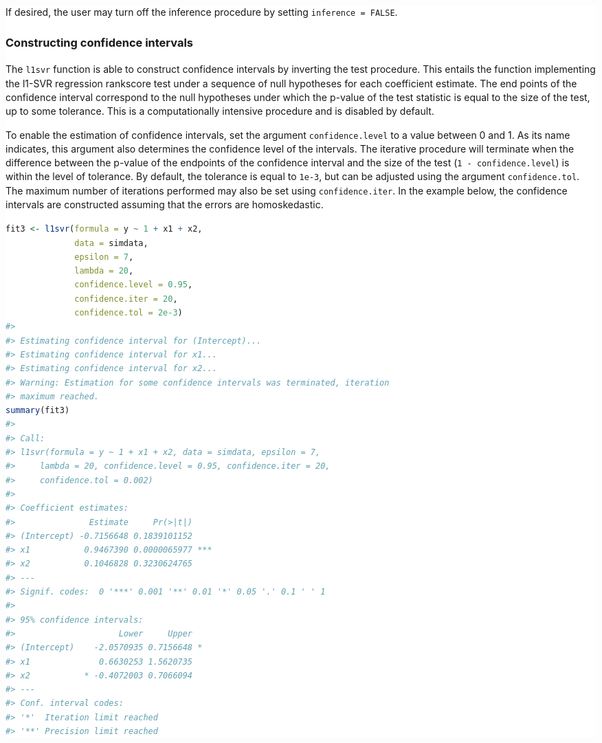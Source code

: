 If desired, the user may turn off the inference procedure by setting
`inference = FALSE`.

### Constructing confidence intervals

The `l1svr` function is able to construct confidence intervals by
inverting the test procedure. This entails the function implementing the
l1-SVR regression rankscore test under a sequence of null hypotheses for
each coefficient estimate. The end points of the confidence interval
correspond to the null hypotheses under which the p-value of the test
statistic is equal to the size of the test, up to some tolerance. This
is a computationally intensive procedure and is disabled by default.

To enable the estimation of confidence intervals, set the argument
`confidence.level` to a value between 0 and 1. As its name indicates,
this argument also determines the confidence level of the intervals. The
iterative procedure will terminate when the difference between the
p-value of the endpoints of the confidence interval and the size of the
test (`1 - confidence.level`) is within the level of tolerance. By
default, the tolerance is equal to `1e-3`, but can be adjusted using the
argument `confidence.tol`. The maximum number of iterations performed
may also be set using `confidence.iter`. In the example below, the
confidence intervals are constructed assuming that the errors are
homoskedastic.

``` r
fit3 <- l1svr(formula = y ~ 1 + x1 + x2,
              data = simdata,
              epsilon = 7,
              lambda = 20,
              confidence.level = 0.95,
              confidence.iter = 20,
              confidence.tol = 2e-3)
#> 
#> Estimating confidence interval for (Intercept)...
#> Estimating confidence interval for x1...
#> Estimating confidence interval for x2...
#> Warning: Estimation for some confidence intervals was terminated, iteration
#> maximum reached.
summary(fit3)
#> 
#> Call:
#> l1svr(formula = y ~ 1 + x1 + x2, data = simdata, epsilon = 7, 
#>     lambda = 20, confidence.level = 0.95, confidence.iter = 20, 
#>     confidence.tol = 0.002)
#> 
#> Coefficient estimates:
#>               Estimate     Pr(>|t|)    
#> (Intercept) -0.7156648 0.1839101152    
#> x1           0.9467390 0.0000065977 ***
#> x2           0.1046828 0.3230624765    
#> ---
#> Signif. codes:  0 '***' 0.001 '**' 0.01 '*' 0.05 '.' 0.1 ' ' 1
#> 
#> 95% confidence intervals:
#>                     Lower     Upper   
#> (Intercept)    -2.0570935 0.7156648 * 
#> x1              0.6630253 1.5620735   
#> x2           * -0.4072003 0.7066094   
#> ---
#> Conf. interval codes:
#> '*'  Iteration limit reached
#> '**' Precision limit reached
```

